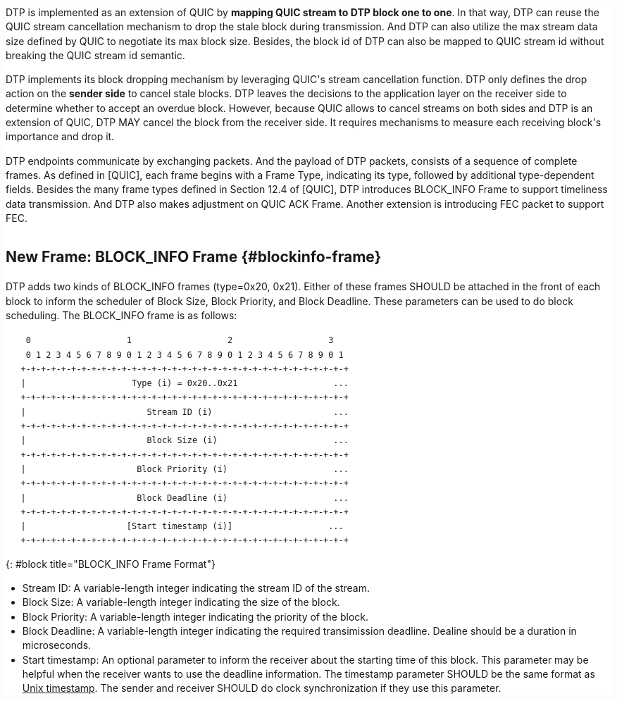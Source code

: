 DTP is implemented as an extension of QUIC by **mapping QUIC stream to DTP block one to one**. In that way, DTP can reuse the QUIC stream cancellation mechanism to drop the stale block during transmission. And DTP can also utilize the max stream data size defined by QUIC to negotiate its max block size. Besides, the block id of DTP can also be mapped to QUIC stream id without breaking the QUIC stream id semantic.

DTP implements its block dropping mechanism by leveraging QUIC's stream cancellation function. DTP only defines the drop action on the **sender side** to cancel stale blocks. DTP leaves the decisions to the application layer on the receiver side to determine whether to accept an overdue block. However, because QUIC allows to cancel streams on both sides and DTP is an extension of QUIC, DTP MAY cancel the block from the receiver side. It requires mechanisms to measure each receiving block's importance and drop it.

DTP endpoints communicate by exchanging packets. And the payload of DTP packets, consists of a sequence of complete frames. As defined in [QUIC], each frame begins with a Frame Type, indicating its type, followed by additional type-dependent fields. Besides the many frame types defined in Section 12.4 of [QUIC], DTP introduces BLOCK_INFO Frame to support timeliness data transmission. And DTP also makes adjustment on QUIC ACK Frame. Another extension is introducing FEC packet to support FEC.

## New Frame: BLOCK_INFO Frame {#blockinfo-frame}

DTP adds two kinds of BLOCK\_INFO frames (type=0x20, 0x21). Either of these frames SHOULD be attached in the front of each block to inform the scheduler of Block Size, Block Priority, and Block Deadline. These parameters can be used to do block scheduling. The BLOCK\_INFO frame is as follows:

~~~
    0                   1                   2                   3
    0 1 2 3 4 5 6 7 8 9 0 1 2 3 4 5 6 7 8 9 0 1 2 3 4 5 6 7 8 9 0 1
   +-+-+-+-+-+-+-+-+-+-+-+-+-+-+-+-+-+-+-+-+-+-+-+-+-+-+-+-+-+-+-+-+
   |                     Type (i) = 0x20..0x21                   ...
   +-+-+-+-+-+-+-+-+-+-+-+-+-+-+-+-+-+-+-+-+-+-+-+-+-+-+-+-+-+-+-+-+
   |                        Stream ID (i)                        ...
   +-+-+-+-+-+-+-+-+-+-+-+-+-+-+-+-+-+-+-+-+-+-+-+-+-+-+-+-+-+-+-+-+
   |                        Block Size (i)                       ...
   +-+-+-+-+-+-+-+-+-+-+-+-+-+-+-+-+-+-+-+-+-+-+-+-+-+-+-+-+-+-+-+-+
   |                      Block Priority (i)                     ...
   +-+-+-+-+-+-+-+-+-+-+-+-+-+-+-+-+-+-+-+-+-+-+-+-+-+-+-+-+-+-+-+-+
   |                      Block Deadline (i)                     ...
   +-+-+-+-+-+-+-+-+-+-+-+-+-+-+-+-+-+-+-+-+-+-+-+-+-+-+-+-+-+-+-+-+
   |                    [Start timestamp (i)]                   ...
   +-+-+-+-+-+-+-+-+-+-+-+-+-+-+-+-+-+-+-+-+-+-+-+-+-+-+-+-+-+-+-+-+
~~~
{: #block title="BLOCK_INFO Frame Format"}


* Stream ID: A variable-length integer indicating the stream ID of the stream.
* Block Size: A variable-length integer indicating the size of the block.
* Block Priority: A variable-length integer indicating the priority of the block.
* Block Deadline: A variable-length integer indicating the required transimission deadline. Dealine should be a duration in microseconds.
* Start timestamp: An optional parameter to inform the receiver about the starting time of this block. This parameter may be helpful when the receiver wants to use the deadline information. The timestamp parameter SHOULD be the same format as [Unix timestamp](https://en.wikipedia.org/wiki/Unix_time). The sender and receiver SHOULD do clock synchronization if they use this parameter.
